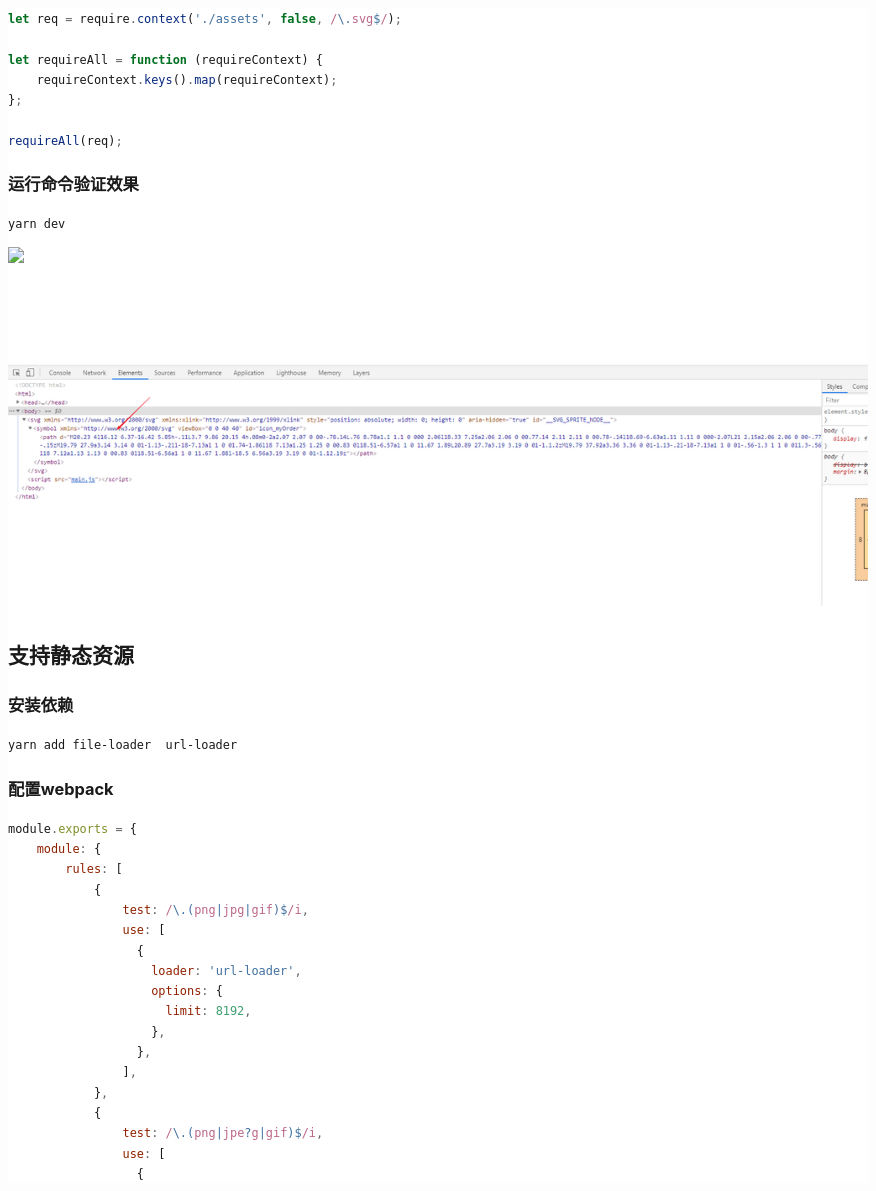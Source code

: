 ``` js
let req = require.context('./assets', false, /\.svg$/);

let requireAll = function (requireContext) {
    requireContext.keys().map(requireContext);
};

requireAll(req);

```

### 运行命令验证效果

`yarn dev`

![](https://p9-juejin.byteimg.com/tos-cn-i-k3u1fbpfcp/bffca7dd7e92421dbed68ad1c8da75a4~tplv-k3u1fbpfcp-watermark.image)
![](src\images\svg.png)

## 支持静态资源

### 安装依赖

``` shell
yarn add file-loader  url-loader
```

### 配置webpack

``` js
module.exports = {
    module: {
        rules: [
            {
                test: /\.(png|jpg|gif)$/i,
                use: [
                  {
                    loader: 'url-loader',
                    options: {
                      limit: 8192,
                    },
                  },
                ],
            },
            {
                test: /\.(png|jpe?g|gif)$/i,
                use: [
                  {
```